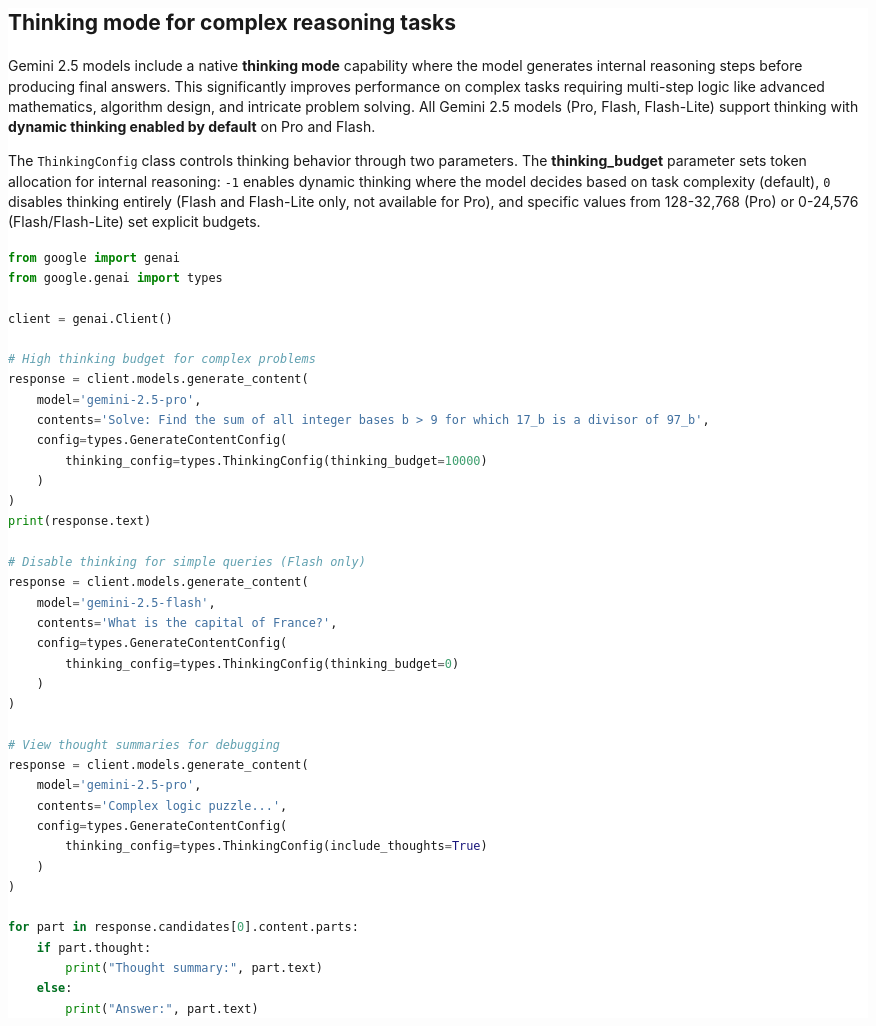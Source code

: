 ## Thinking mode for complex reasoning tasks

Gemini 2.5 models include a native **thinking mode** capability where the model generates internal reasoning steps before producing final answers. This significantly improves performance on complex tasks requiring multi-step logic like advanced mathematics, algorithm design, and intricate problem solving. All Gemini 2.5 models (Pro, Flash, Flash-Lite) support thinking with **dynamic thinking enabled by default** on Pro and Flash.

The `ThinkingConfig` class controls thinking behavior through two parameters. The **thinking_budget** parameter sets token allocation for internal reasoning: `-1` enables dynamic thinking where the model decides based on task complexity (default), `0` disables thinking entirely (Flash and Flash-Lite only, not available for Pro), and specific values from 128-32,768 (Pro) or 0-24,576 (Flash/Flash-Lite) set explicit budgets.

```python
from google import genai
from google.genai import types

client = genai.Client()

# High thinking budget for complex problems
response = client.models.generate_content(
    model='gemini-2.5-pro',
    contents='Solve: Find the sum of all integer bases b > 9 for which 17_b is a divisor of 97_b',
    config=types.GenerateContentConfig(
        thinking_config=types.ThinkingConfig(thinking_budget=10000)
    )
)
print(response.text)

# Disable thinking for simple queries (Flash only)
response = client.models.generate_content(
    model='gemini-2.5-flash',
    contents='What is the capital of France?',
    config=types.GenerateContentConfig(
        thinking_config=types.ThinkingConfig(thinking_budget=0)
    )
)

# View thought summaries for debugging
response = client.models.generate_content(
    model='gemini-2.5-pro',
    contents='Complex logic puzzle...',
    config=types.GenerateContentConfig(
        thinking_config=types.ThinkingConfig(include_thoughts=True)
    )
)

for part in response.candidates[0].content.parts:
    if part.thought:
        print("Thought summary:", part.text)
    else:
        print("Answer:", part.text)
```
